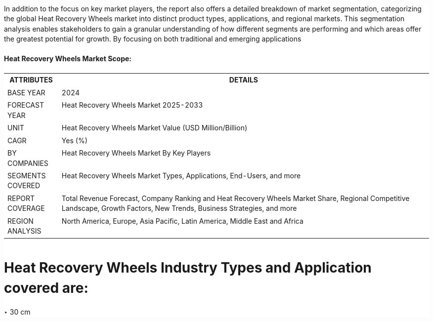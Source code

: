 In addition to the focus on key market players, the report also offers a detailed breakdown of market segmentation, categorizing the global Heat Recovery Wheels market into distinct product types, applications, and regional markets. This segmentation analysis enables stakeholders to gain a granular understanding of how different segments are performing and which areas offer the greatest potential for growth. By focusing on both traditional and emerging applications

<h4>Heat Recovery Wheels Market Scope:</h4>
<table>
<tr>
<th>ATTRIBUTES</th>
<th>DETAILS</th>
</tr>
<tr>
<td>BASE YEAR</td>
<td>2024</td>
</tr>
<tr>
<td>FORECAST YEAR</td>
<td>Heat Recovery Wheels Market 2025-2033</td>
</tr>
<tr>
<td>UNIT</td>
<td>Heat Recovery Wheels Market Value (USD Million/Billion)</td>
<tr>
<td>CAGR</td>
<td>Yes (%)</td>
</tr>
</tr>
<tr>
<td>BY COMPANIES</td>
<td>Heat Recovery Wheels Market By Key Players</td>
</tr>
<tr>
<td>SEGMENTS COVERED</td>
<td>Heat Recovery Wheels Market Types, Applications, End-Users, and more</td>
</tr>
<tr>
<td>REPORT COVERAGE</td>
<td>Total Revenue Forecast, Company Ranking and Heat Recovery Wheels Market Share, Regional Competitive Landscape, Growth Factors, New Trends, Business Strategies, and more</td>
</tr>
<tr>
<td>REGION ANALYSIS</td>
<td>North America, Europe, Asia Pacific, Latin America, Middle East and Africa</td>
</tr>
</table>

# <strong>Heat Recovery Wheels Industry Types and Application covered are:</strong>

‣ 30 cm
